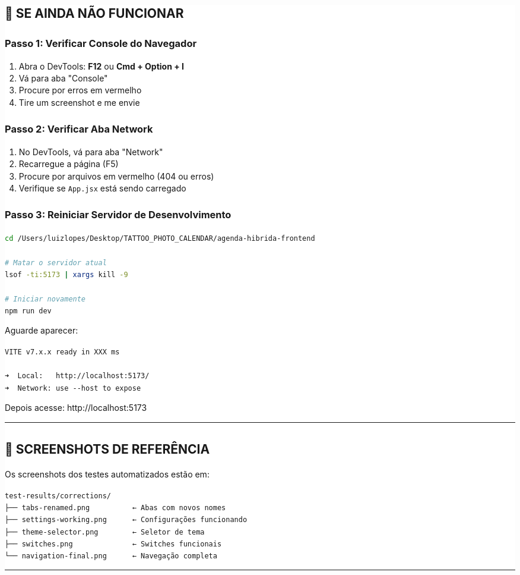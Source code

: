 ## 🔧 SE AINDA NÃO FUNCIONAR

### Passo 1: Verificar Console do Navegador

1. Abra o DevTools: **F12** ou **Cmd + Option + I**
2. Vá para aba "Console"
3. Procure por erros em vermelho
4. Tire um screenshot e me envie

### Passo 2: Verificar Aba Network

1. No DevTools, vá para aba "Network"
2. Recarregue a página (F5)
3. Procure por arquivos em vermelho (404 ou erros)
4. Verifique se `App.jsx` está sendo carregado

### Passo 3: Reiniciar Servidor de Desenvolvimento

```bash
cd /Users/luizlopes/Desktop/TATTOO_PHOTO_CALENDAR/agenda-hibrida-frontend

# Matar o servidor atual
lsof -ti:5173 | xargs kill -9

# Iniciar novamente
npm run dev
```

Aguarde aparecer:
```
VITE v7.x.x ready in XXX ms

➜  Local:   http://localhost:5173/
➜  Network: use --host to expose
```

Depois acesse: http://localhost:5173

---

## 📸 SCREENSHOTS DE REFERÊNCIA

Os screenshots dos testes automatizados estão em:
```
test-results/corrections/
├── tabs-renamed.png          ← Abas com novos nomes
├── settings-working.png      ← Configurações funcionando
├── theme-selector.png        ← Seletor de tema
├── switches.png              ← Switches funcionais
└── navigation-final.png      ← Navegação completa
```

---
